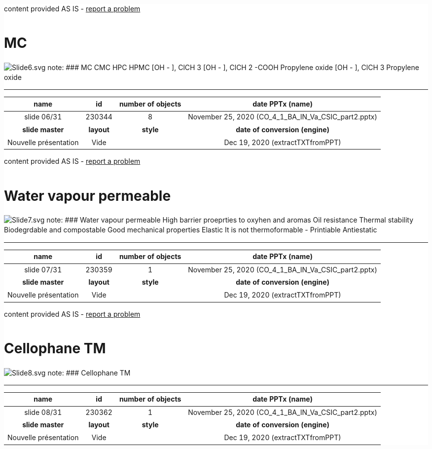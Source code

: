 
content provided AS IS - [report a problem](mailto:olivier.vitrac@agroparistech.fr)

# MC
![Slide6.svg](./src_part2/Slide6.svg  "slide 6 of 31") 
note: ### MC
CMC
HPC
HPMC
[OH - ], ClCH 3
[OH - ], ClCH 2 -COOH
Propylene oxide
[OH - ], ClCH 3 Propylene oxide

---
|     **name**     |   **id**   | **number of objects** |      **date PPTx (name)**       |
| :--------------: | :--------: | :-------------------: | :-----------------------------: |
|        slide 06/31        |     230344     |          8           |            November 25, 2020 (CO_4_1_BA_IN_Va_CSIC_part2.pptx)            |
| **slide master** | **layout** |       **style**       | **date of conversion (engine)** |
|        Nouvelle présentation        |     Vide     |                     |             Dec 19, 2020 (extractTXTfromPPT)             |


content provided AS IS - [report a problem](mailto:olivier.vitrac@agroparistech.fr)

# Water vapour permeable
![Slide7.svg](./src_part2/Slide7.svg  "slide 7 of 31") 
note: ### Water vapour permeable High barrier proeprties to oxyhen and aromas Oil resistance Thermal stability Biodegrdable and compostable Good mechanical properties Elastic It is not thermoformable - Printiable Antiestatic

---
|     **name**     |   **id**   | **number of objects** |      **date PPTx (name)**       |
| :--------------: | :--------: | :-------------------: | :-----------------------------: |
|        slide 07/31        |     230359     |          1           |            November 25, 2020 (CO_4_1_BA_IN_Va_CSIC_part2.pptx)            |
| **slide master** | **layout** |       **style**       | **date of conversion (engine)** |
|        Nouvelle présentation        |     Vide     |                     |             Dec 19, 2020 (extractTXTfromPPT)             |


content provided AS IS - [report a problem](mailto:olivier.vitrac@agroparistech.fr)

# Cellophane TM
![Slide8.svg](./src_part2/Slide8.svg  "slide 8 of 31") 
note: ### Cellophane TM

---
|     **name**     |   **id**   | **number of objects** |      **date PPTx (name)**       |
| :--------------: | :--------: | :-------------------: | :-----------------------------: |
|        slide 08/31        |     230362     |          1           |            November 25, 2020 (CO_4_1_BA_IN_Va_CSIC_part2.pptx)            |
| **slide master** | **layout** |       **style**       | **date of conversion (engine)** |
|        Nouvelle présentation        |     Vide     |                     |             Dec 19, 2020 (extractTXTfromPPT)             |
